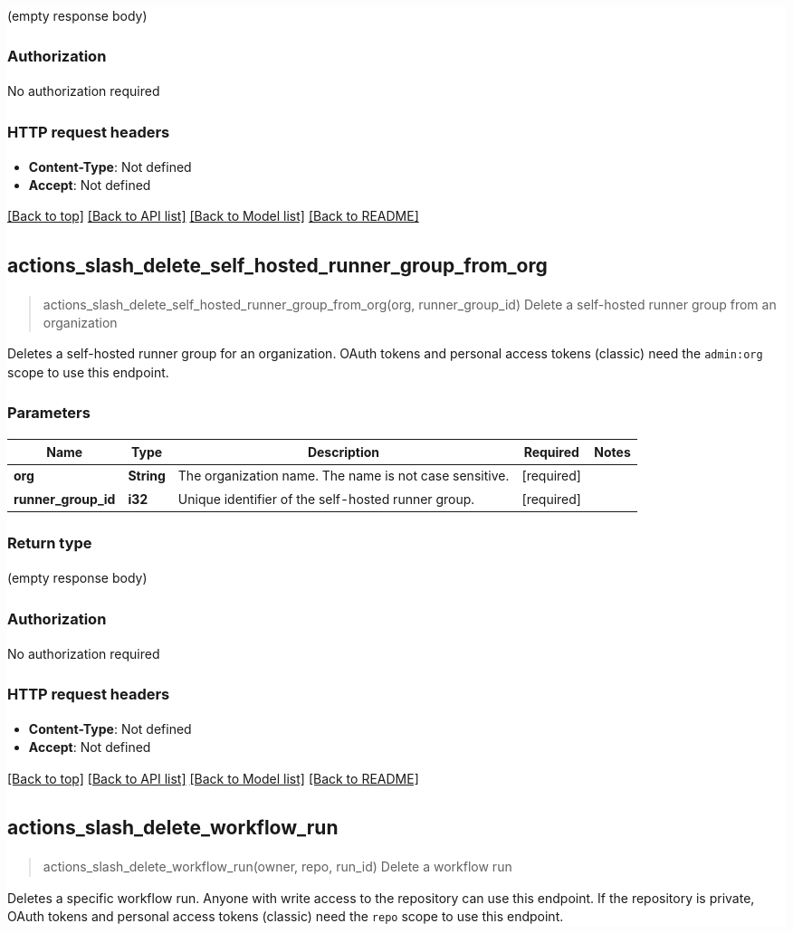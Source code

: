  (empty response body)

### Authorization

No authorization required

### HTTP request headers

- **Content-Type**: Not defined
- **Accept**: Not defined

[[Back to top]](#) [[Back to API list]](../README.md#documentation-for-api-endpoints) [[Back to Model list]](../README.md#documentation-for-models) [[Back to README]](../README.md)


## actions_slash_delete_self_hosted_runner_group_from_org

> actions_slash_delete_self_hosted_runner_group_from_org(org, runner_group_id)
Delete a self-hosted runner group from an organization

Deletes a self-hosted runner group for an organization.  OAuth tokens and personal access tokens (classic) need the `admin:org` scope to use this endpoint.

### Parameters


Name | Type | Description  | Required | Notes
------------- | ------------- | ------------- | ------------- | -------------
**org** | **String** | The organization name. The name is not case sensitive. | [required] |
**runner_group_id** | **i32** | Unique identifier of the self-hosted runner group. | [required] |

### Return type

 (empty response body)

### Authorization

No authorization required

### HTTP request headers

- **Content-Type**: Not defined
- **Accept**: Not defined

[[Back to top]](#) [[Back to API list]](../README.md#documentation-for-api-endpoints) [[Back to Model list]](../README.md#documentation-for-models) [[Back to README]](../README.md)


## actions_slash_delete_workflow_run

> actions_slash_delete_workflow_run(owner, repo, run_id)
Delete a workflow run

Deletes a specific workflow run.  Anyone with write access to the repository can use this endpoint.  If the repository is private, OAuth tokens and personal access tokens (classic) need the `repo` scope to use this endpoint.
